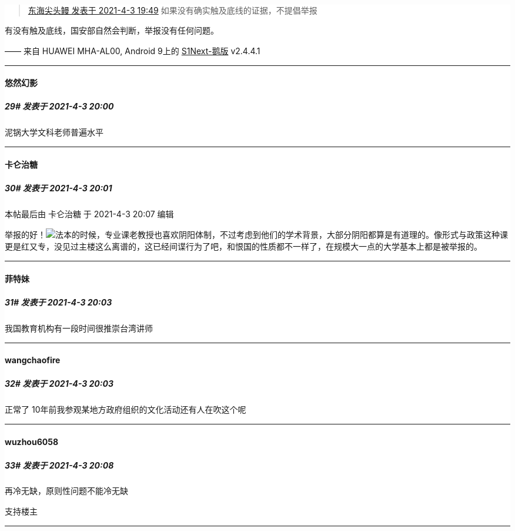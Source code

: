 
<blockquote><a href="httphttps://bbs.saraba1st.com/2b/forum.php?mod=redirect&amp;goto=findpost&amp;pid=50822958&amp;ptid=1997020" target="_blank">东海尖头鳗 发表于 2021-4-3 19:49</a>
如果没有确实触及底线的证据，不提倡举报</blockquote>
有没有触及底线，国安部自然会判断，举报没有任何问题。

—— 来自 HUAWEI MHA-AL00, Android 9上的 [S1Next-鹅版](https://github.com/ykrank/S1-Next/releases) v2.4.4.1


*****

####  悠然幻影  
##### 29#       发表于 2021-4-3 20:00


泥锅大学文科老师普遍水平


*****

####  卡仑治糖  
##### 30#       发表于 2021-4-3 20:01


 本帖最后由 卡仑治糖 于 2021-4-3 20:07 编辑 

举报的好！<img src="https://static.saraba1st.com/image/smiley/face2017/057.png" referrerpolicy="no-referrer">法本的时候，专业课老教授也喜欢阴阳体制，不过考虑到他们的学术背景，大部分阴阳都算是有道理的。像形式与政策这种课更是红又专，没见过主楼这么离谱的，这已经间谍行为了吧，和恨国的性质都不一样了，在规模大一点的大学基本上都是被举报的。


*****

####  菲特妹  
##### 31#       发表于 2021-4-3 20:03


我国教育机构有一段时间很推崇台湾讲师


*****

####  wangchaofire  
##### 32#       发表于 2021-4-3 20:03


正常了 10年前我参观某地方政府组织的文化活动还有人在吹这个呢


*****

####  wuzhou6058  
##### 33#       发表于 2021-4-3 20:08


再冷无缺，原则性问题不能冷无缺

支持楼主


*****
